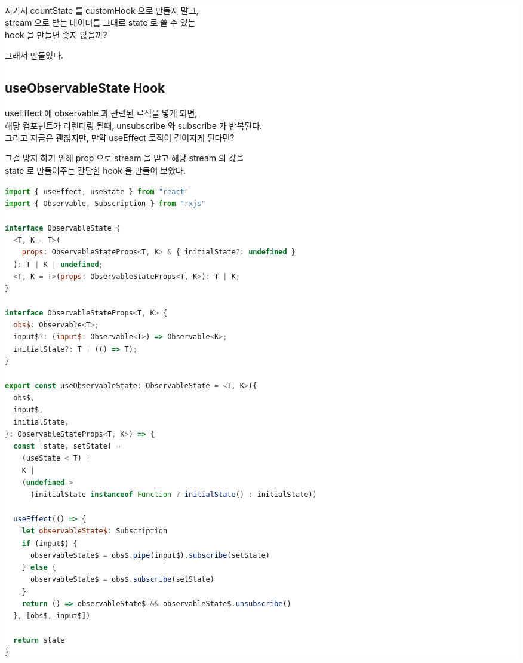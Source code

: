 저기서 countState 를 customHook 으로 만들지 말고,  
stream 으로 받는 데이터를 그대로 state 로 쓸 수 있는  
hook 을 만들면 좋지 않을까?

그래서 만들었다.

## useObservableState Hook

useEffect 에 observable 과 관련된 로직을 넣게 되면,  
해당 컴포넌트가 리렌더링 될때, unsubscribe 와 subscribe 가 반복된다.  
그리고 지금은 괜찮지만, 만약 useEffect 로직이 길어지게 된다면?

그걸 방지 하기 위해 prop 으로 stream 을 받고 해당 stream 의 값을  
state 로 만들어주는 간단한 hook 을 만들어 보았다.

```javascript
import { useEffect, useState } from "react"
import { Observable, Subscription } from "rxjs"

interface ObservableState {
  <T, K = T>(
    props: ObservableStateProps<T, K> & { initialState?: undefined }
  ): T | K | undefined;
  <T, K = T>(props: ObservableStateProps<T, K>): T | K;
}

interface ObservableStateProps<T, K> {
  obs$: Observable<T>;
  input$?: (input$: Observable<T>) => Observable<K>;
  initialState?: T | (() => T);
}

export const useObservableState: ObservableState = <T, K>({
  obs$,
  input$,
  initialState,
}: ObservableStateProps<T, K>) => {
  const [state, setState] =
    (useState < T) |
    K |
    (undefined >
      (initialState instanceof Function ? initialState() : initialState))

  useEffect(() => {
    let observableState$: Subscription
    if (input$) {
      observableState$ = obs$.pipe(input$).subscribe(setState)
    } else {
      observableState$ = obs$.subscribe(setState)
    }
    return () => observableState$ && observableState$.unsubscribe()
  }, [obs$, input$])

  return state
}
```
